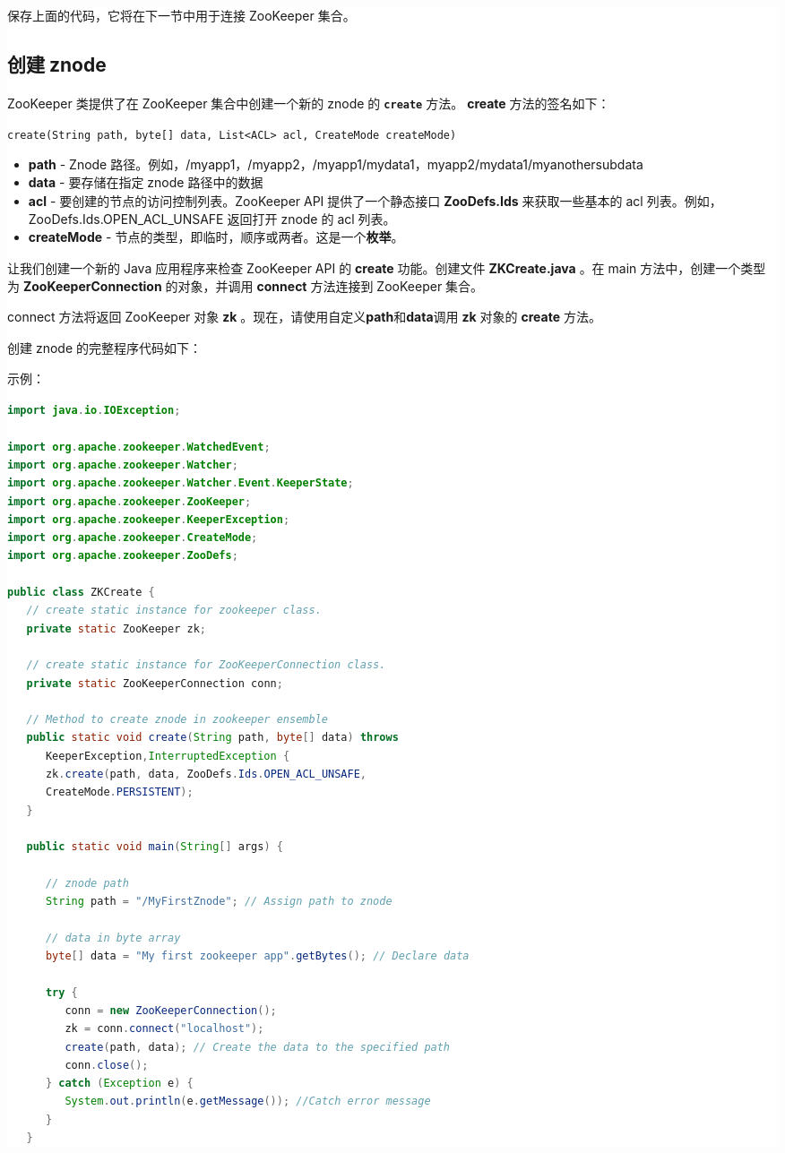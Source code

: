保存上面的代码，它将在下一节中用于连接 ZooKeeper 集合。

## 创建 znode

ZooKeeper 类提供了在 ZooKeeper 集合中创建一个新的 znode 的 **`create`** 方法。 **create** 方法的签名如下：

```
create(String path, byte[] data, List<ACL> acl, CreateMode createMode)
```

- **path** - Znode 路径。例如，/myapp1，/myapp2，/myapp1/mydata1，myapp2/mydata1/myanothersubdata
- **data** - 要存储在指定 znode 路径中的数据
- **acl** - 要创建的节点的访问控制列表。ZooKeeper API 提供了一个静态接口 **ZooDefs.Ids** 来获取一些基本的 acl 列表。例如，ZooDefs.Ids.OPEN_ACL_UNSAFE 返回打开 znode 的 acl 列表。
- **createMode** - 节点的类型，即临时，顺序或两者。这是一个**枚举**。

让我们创建一个新的 Java 应用程序来检查 ZooKeeper API 的 **create** 功能。创建文件 **ZKCreate.java** 。在 main 方法中，创建一个类型为 **ZooKeeperConnection** 的对象，并调用 **connect** 方法连接到 ZooKeeper 集合。

connect 方法将返回 ZooKeeper 对象 **zk** 。现在，请使用自定义**path**和**data**调用 **zk** 对象的 **create** 方法。

创建 znode 的完整程序代码如下：

示例：

```java
import java.io.IOException;

import org.apache.zookeeper.WatchedEvent;
import org.apache.zookeeper.Watcher;
import org.apache.zookeeper.Watcher.Event.KeeperState;
import org.apache.zookeeper.ZooKeeper;
import org.apache.zookeeper.KeeperException;
import org.apache.zookeeper.CreateMode;
import org.apache.zookeeper.ZooDefs;

public class ZKCreate {
   // create static instance for zookeeper class.
   private static ZooKeeper zk;

   // create static instance for ZooKeeperConnection class.
   private static ZooKeeperConnection conn;

   // Method to create znode in zookeeper ensemble
   public static void create(String path, byte[] data) throws
      KeeperException,InterruptedException {
      zk.create(path, data, ZooDefs.Ids.OPEN_ACL_UNSAFE,
      CreateMode.PERSISTENT);
   }

   public static void main(String[] args) {

      // znode path
      String path = "/MyFirstZnode"; // Assign path to znode

      // data in byte array
      byte[] data = "My first zookeeper app".getBytes(); // Declare data

      try {
         conn = new ZooKeeperConnection();
         zk = conn.connect("localhost");
         create(path, data); // Create the data to the specified path
         conn.close();
      } catch (Exception e) {
         System.out.println(e.getMessage()); //Catch error message
      }
   }
```